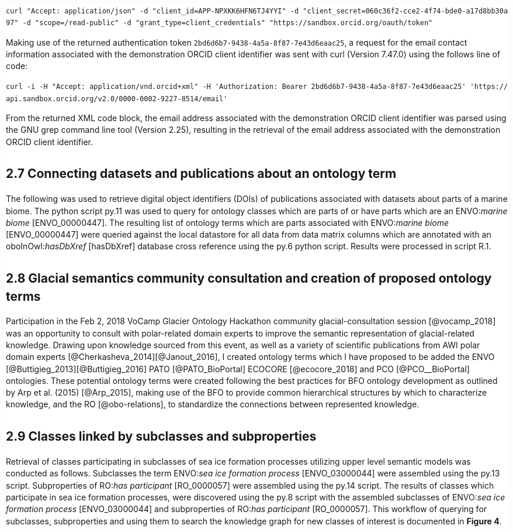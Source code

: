 ```
curl "Accept: application/json" -d "client_id=APP-NPXKK6HFN6TJ4YYI" -d "client_secret=060c36f2-cce2-4f74-bde0-a17d8bb30a97" -d "scope=/read-public" -d "grant_type=client_credentials" "https://sandbox.orcid.org/oauth/token"
```
Making use of the returned authentication token ``2bd6d6b7-9438-4a5a-8f87-7e43d6eaac25``, a request for the email contact information associated with the demonstration ORCID client identifier was sent with curl (Version 7.47.0) using the follows line of code:

```
curl -i -H "Accept: application/vnd.orcid+xml" -H 'Authorization: Bearer 2bd6d6b7-9438-4a5a-8f87-7e43d6eaac25' 'https://api.sandbox.orcid.org/v2.0/0000-0002-9227-8514/email'
```
From the returned XML code block, the email address associated with the demonstration ORCID client identifier was parsed using the GNU grep command line tool (Version 2.25), resulting in the retrieval of the email address associated with the demonstration ORCID client identifier.



## 2.7 Connecting datasets and publications about an ontology term

The following was used to retrieve digital object identifiers (DOIs) of publications associated with datasets about parts of a marine biome. The python script py.11 was used to query for ontology classes which are parts of or have parts which are an ENVO:*marine biome* [ENVO_00000447]. The resulting list of ontology terms which are parts associated with ENVO:*marine biome* [ENVO_00000447] were queried against the local datastore for all data from data matrix columns which are annotated with an oboInOwl:*hasDbXref* [hasDbXref] database cross reference using the py.6 python script. Results were processed in script R.1.

## 2.8 Glacial semantics community consultation and creation of proposed ontology terms

Participation in the Feb 2, 2018 VoCamp Glacier Ontology Hackathon community glacial-consultation session [@vocamp_2018] was an opportunity to consult with polar-related domain experts to improve the semantic representation of glacial-related knowledge. Drawing upon knowledge sourced from this event, as well as a variety of scientific publications from AWI polar domain experts [@Cherkasheva_2014][@Janout_2016], I created ontology terms which I have proposed to be added the ENVO [@Buttigieg_2013][@Buttigieg_2016] PATO [@PATO_BioPortal] ECOCORE [@ecocore_2018] and PCO [@PCO__BioPortal] ontologies. These potential ontology terms were created following the best practices for BFO ontology development as outlined by Arp et al. (2015) [@Arp_2015], making use of the BFO to provide common hierarchical structures by which to characterize knowledge, and the RO [@obo-relations], to standardize the connections between represented knowledge.

## 2.9 Classes linked by subclasses and subproperties

Retrieval of classes participating in subclasses of sea ice formation processes utilizing upper level semantic models was conducted as follows. Subclasses the term ENVO:*sea ice formation process* [ENVO_03000044] were assembled using the py.13 script. Subproperties of RO:*has participant* [RO_0000057] were assembled using the py.14 script. The results of classes which participate in sea ice formation processes, were discovered using the py.8 script with the assembled subclasses of ENVO:*sea ice formation process* [ENVO_03000044] and subproperties of RO:*has participant* [RO_0000057]. This workflow of querying for subclasses, subproperties and using them to search the knowledge graph for new classes of interest is documented in **Figure 4**.
